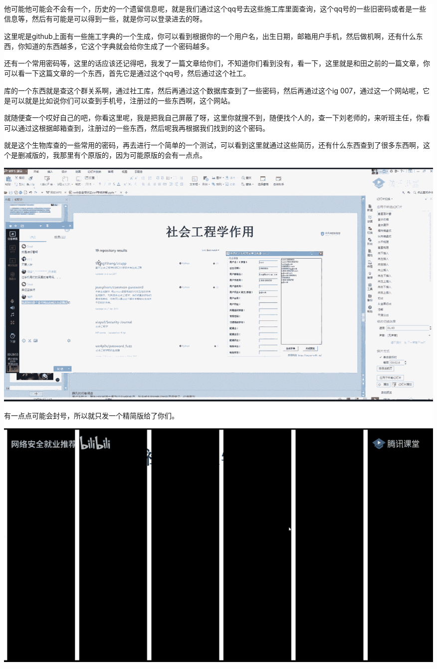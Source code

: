 他可能他可能会不会有一个，历史的一个遗留信息呢，就是我们通过这个qq号去这些施工库里面查询，这个qq号的一些旧密码或者是一些信息等，然后有可能是可以得到一些，就是你可以登录进去的呀。

这里呢是github上面有一些施工字典的一个生成，你可以看到根据你的一个用户名，出生日期，邮箱用户手机，然后做机啊，还有什么东西，你知道的东西越多，它这个字典就会给你生成了一个密码越多。

还有一个常用密码等，这里的话应该还记得吧，我发了一篇文章给你们，不知道你们看到没有，看一下，这里就是和田之前的一篇文章，你可以看一下这篇文章的一个东西，首先它是通过这个qq号，然后通过这个社工。

库的一个东西就是查这个群关系啊，通过社工库，然后再通过这个数据库查到了一些密码，然后再通过这个ig 007，通过这一个网站呢，它是可以就是比如说你们可以查到手机号，注册过的一些东西啊，这个网站。

就随便查一个哎好自己的吧，你看这里呢，我是把我自己屏蔽了呀，这里你就搜不到，随便找个人的，查一下刘老师的，来听班主任，你看可以通过这根据邮箱查到，注册过的一些东西，然后呢我再根据我们找到的这个密码。

就是这个生物库查的一些常用的密码，再去进行一个简单的一个测试，可以看到这里就通过这些简历，还有什么东西查到了很多东西啊，这个是删减版的，我那里有个原版的，因为可能原版的会有一点点。



![](img/37ae53ed7da182faa4ee400b4940fe06_9.png)

有一点点可能会封号，所以就只发一个精简版给了你们。

![](img/37ae53ed7da182faa4ee400b4940fe06_11.png)
